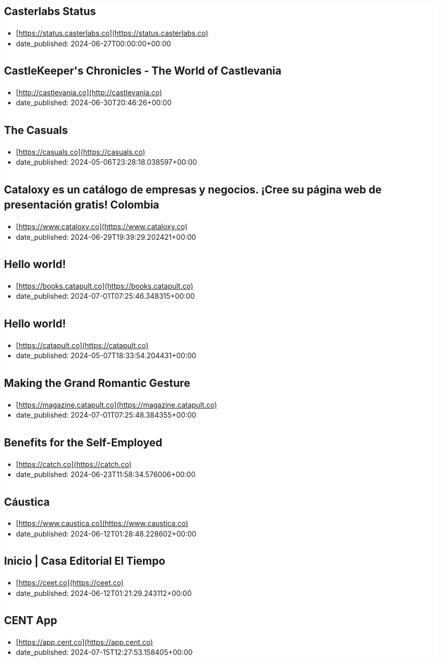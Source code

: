  ## Casterlabs Status
 - [https://status.casterlabs.co](https://status.casterlabs.co)
 - date_published: 2024-06-27T00:00:00+00:00

 ## CastleKeeper's Chronicles - The World of Castlevania
 - [http://castlevania.co](http://castlevania.co)
 - date_published: 2024-06-30T20:46:26+00:00

 ## The Casuals
 - [https://casuals.co](https://casuals.co)
 - date_published: 2024-05-06T23:28:18.038597+00:00

 ## Cataloxy   es un catálogo de empresas y negocios. ¡Cree su página web de presentación gratis!  Colombia
 - [https://www.cataloxy.co](https://www.cataloxy.co)
 - date_published: 2024-06-29T19:39:29.202421+00:00

 ## Hello world!
 - [https://books.catapult.co](https://books.catapult.co)
 - date_published: 2024-07-01T07:25:46.348315+00:00

 ## Hello world!
 - [https://catapult.co](https://catapult.co)
 - date_published: 2024-05-07T18:33:54.204431+00:00

 ## Making the Grand Romantic Gesture
 - [https://magazine.catapult.co](https://magazine.catapult.co)
 - date_published: 2024-07-01T07:25:48.384355+00:00

 ## Benefits for the Self-Employed
 - [https://catch.co](https://catch.co)
 - date_published: 2024-06-23T11:58:34.576006+00:00

 ## Cáustica
 - [https://www.caustica.co](https://www.caustica.co)
 - date_published: 2024-06-12T01:28:48.228602+00:00

 ## Inicio | Casa Editorial El Tiempo
 - [https://ceet.co](https://ceet.co)
 - date_published: 2024-06-12T01:21:29.243112+00:00

 ## CENT App
 - [https://app.cent.co](https://app.cent.co)
 - date_published: 2024-07-15T12:27:53.158405+00:00
